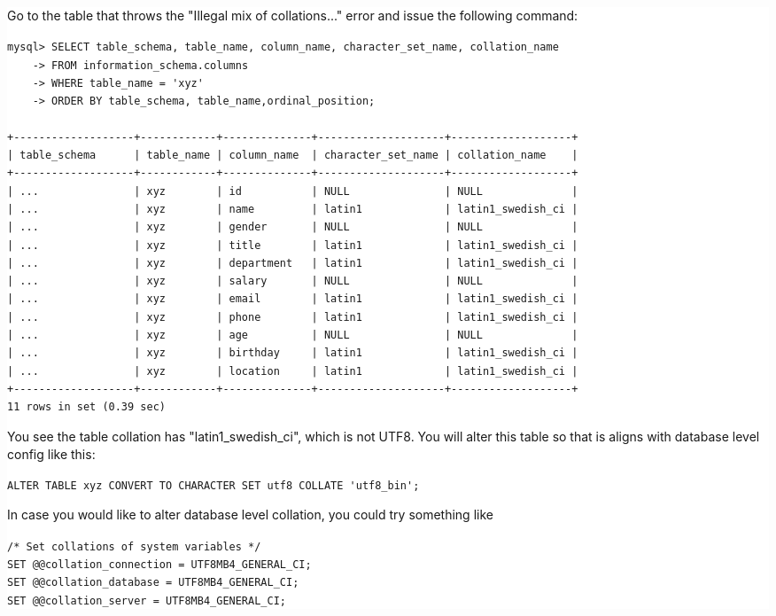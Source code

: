 Go to the table that throws the "Illegal mix of collations..." error and issue the following command:

    mysql> SELECT table_schema, table_name, column_name, character_set_name, collation_name
        -> FROM information_schema.columns
        -> WHERE table_name = 'xyz'
        -> ORDER BY table_schema, table_name,ordinal_position;

    +-------------------+------------+--------------+--------------------+-------------------+
    | table_schema      | table_name | column_name  | character_set_name | collation_name    |
    +-------------------+------------+--------------+--------------------+-------------------+
    | ...               | xyz        | id           | NULL               | NULL              |
    | ...               | xyz        | name         | latin1             | latin1_swedish_ci |
    | ...               | xyz        | gender       | NULL               | NULL              |
    | ...               | xyz        | title        | latin1             | latin1_swedish_ci |
    | ...               | xyz        | department   | latin1             | latin1_swedish_ci |
    | ...               | xyz        | salary       | NULL               | NULL              |
    | ...               | xyz        | email        | latin1             | latin1_swedish_ci |
    | ...               | xyz        | phone        | latin1             | latin1_swedish_ci |
    | ...               | xyz        | age          | NULL               | NULL              |
    | ...               | xyz        | birthday     | latin1             | latin1_swedish_ci |
    | ...               | xyz        | location     | latin1             | latin1_swedish_ci |
    +-------------------+------------+--------------+--------------------+-------------------+
    11 rows in set (0.39 sec)

You see the table collation has "latin1_swedish_ci", which is not UTF8. You will alter this table so that is aligns with
database level config like this:

    ALTER TABLE xyz CONVERT TO CHARACTER SET utf8 COLLATE 'utf8_bin';

In case you would like to alter database level collation, you could try something like

    /* Set collations of system variables */
    SET @@collation_connection = UTF8MB4_GENERAL_CI;
    SET @@collation_database = UTF8MB4_GENERAL_CI;
    SET @@collation_server = UTF8MB4_GENERAL_CI;
